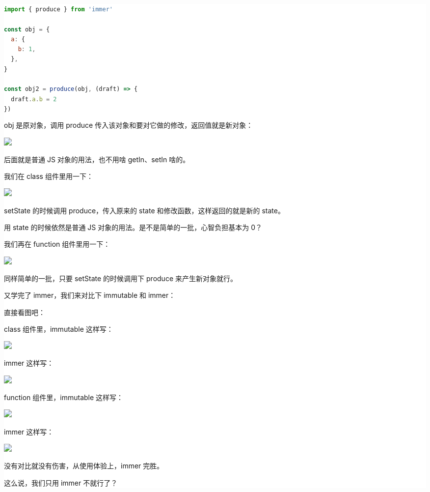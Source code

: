 ```jsx
import { produce } from 'immer'

const obj = {
  a: {
    b: 1,
  },
}

const obj2 = produce(obj, (draft) => {
  draft.a.b = 2
})
```

obj 是原对象，调用 produce 传入该对象和要对它做的修改，返回值就是新对象：

![](https://mmbiz.qpic.cn/mmbiz_png/YprkEU0TtGhwOyhlVQ1ndque8fsSYkZFQXwiazf3XjkHhlw05SpjqLjMzbaGzRQoOHpNj6pOGftoQR0MflrbuicA/640?wx_fmt=png&wxfrom=5&wx_lazy=1&wx_co=1)

后面就是普通 JS 对象的用法，也不用啥 getIn、setIn 啥的。

我们在 class 组件里用一下：

![](https://mmbiz.qpic.cn/mmbiz_png/YprkEU0TtGhwOyhlVQ1ndque8fsSYkZFkRmIo8nIg0Aiab2Zm1iaOibnib8AZXmLJQez7HAciazCRXpBDicDfia3VkCrw/640?wx_fmt=png&wxfrom=5&wx_lazy=1&wx_co=1)

setState 的时候调用 produce，传入原来的 state 和修改函数，这样返回的就是新的 state。

用 state 的时候依然是普通 JS 对象的用法。是不是简单的一批，心智负担基本为 0？

我们再在 function 组件里用一下：

![](https://mmbiz.qpic.cn/mmbiz_png/YprkEU0TtGhwOyhlVQ1ndque8fsSYkZFVBMQLWMIv7GThDwoGWUPUT9Ibn0BquyJTKKyzpecbOYXd55oMmoSMw/640?wx_fmt=png&wxfrom=5&wx_lazy=1&wx_co=1)

同样简单的一批，只要 setState 的时候调用下 produce 来产生新对象就行。

又学完了 immer，我们来对比下 immutable 和 immer：

直接看图吧：

class 组件里，immutable 这样写：

![](https://mmbiz.qpic.cn/mmbiz_png/YprkEU0TtGhwOyhlVQ1ndque8fsSYkZF3bugX71A11qsPjtodwcXTqEjKFjjCsyrib5BicqUvMibUreCI9UqBKg1A/640?wx_fmt=png&wxfrom=5&wx_lazy=1&wx_co=1)

immer 这样写：

![](https://mmbiz.qpic.cn/mmbiz_png/YprkEU0TtGhwOyhlVQ1ndque8fsSYkZF3AbOQvKlkKMCmgC1icqvEDA0oVR91ia8fqcGYibKalK4icvfWbaHe0ncibw/640?wx_fmt=png&wxfrom=5&wx_lazy=1&wx_co=1)

function 组件里，immutable 这样写：

![](https://mmbiz.qpic.cn/mmbiz_png/YprkEU0TtGhwOyhlVQ1ndque8fsSYkZFHcSHCvWic18akhEk5IX4zia4dcI8iaUU43FrBIuNKYEia3oibEB87QtEIeA/640?wx_fmt=png&wxfrom=5&wx_lazy=1&wx_co=1)

immer 这样写：

![](https://mmbiz.qpic.cn/mmbiz_png/YprkEU0TtGhwOyhlVQ1ndque8fsSYkZFFTMNDIhQovexLaOERjWgsKtKpwawjeNiazb8VXjic4xErwxvyMeER8ng/640?wx_fmt=png&wxfrom=5&wx_lazy=1&wx_co=1)

没有对比就没有伤害，从使用体验上，immer 完胜。

这么说，我们只用 immer 不就行了？
